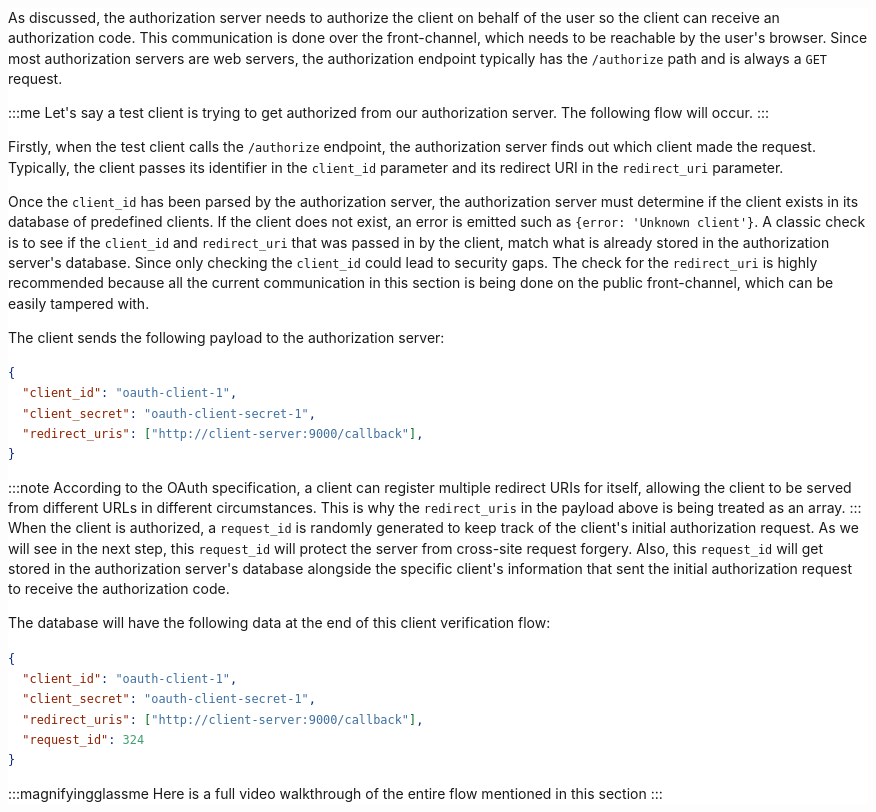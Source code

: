 As discussed, the authorization server needs to authorize the client on behalf of the user so the client can receive an authorization code. This communication is done over the front-channel, which needs to be reachable by the user's browser. Since most authorization servers are web servers, the authorization endpoint typically has the `/authorize` path and is always a `GET` request.

:::me
Let's say a test client is trying to get authorized from our authorization server. The following flow will occur.
:::

Firstly, when the test client calls the `/authorize` endpoint, the authorization server finds out which client made the request. Typically, the client passes its identifier in the `client_id` parameter and its redirect URI in the `redirect_uri` parameter.

Once the `client_id` has been parsed by the authorization server, the authorization server must determine if the client exists in its database of predefined clients. If the client does not exist, an error is emitted such as `{error: 'Unknown client'}`. A classic check is to see if the `client_id` and `redirect_uri` that was passed in by the client, match what is already stored in the authorization server's database. Since only checking the `client_id` could lead to security gaps. The check for the `redirect_uri` is highly recommended because all the current communication in this section is being done on the public front-channel, which can be easily tampered with.

The client sends the following payload to the authorization server:

```JSON
{
  "client_id": "oauth-client-1",
  "client_secret": "oauth-client-secret-1",
  "redirect_uris": ["http://client-server:9000/callback"],
}
```

:::note
According to the OAuth specification, a client can register multiple redirect URIs for itself, allowing the client to be served from different URLs in different circumstances. This is why the `redirect_uris` in the payload above is being treated as an array.
:::
When the client is authorized, a `request_id` is randomly generated to keep track of the client's initial authorization request. As we will see in the next step, this `request_id` will protect the server from cross-site request forgery. Also, this `request_id` will get stored in the authorization server's database alongside the specific client's information that sent the initial authorization request to receive the authorization code.

The database will have the following data at the end of this client verification flow:

```JSON
{
  "client_id": "oauth-client-1",
  "client_secret": "oauth-client-secret-1",
  "redirect_uris": ["http://client-server:9000/callback"],
  "request_id": 324
}
```

:::magnifyingglassme
Here is a full video walkthrough of the entire flow mentioned in this section
:::
